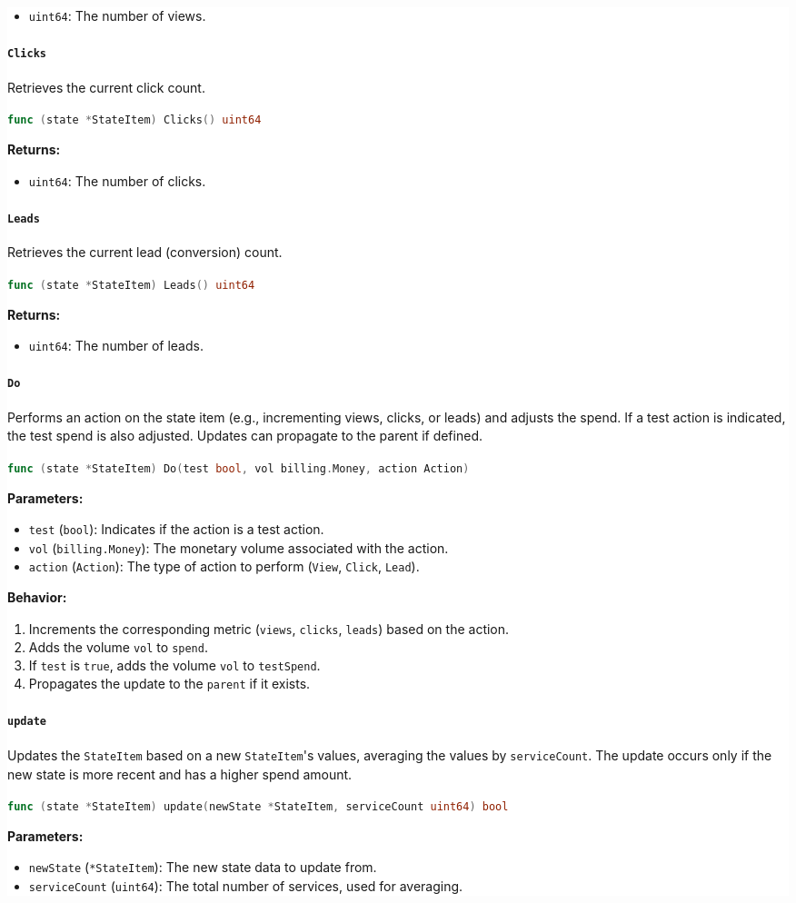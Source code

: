 - `uint64`: The number of views.

#### `Clicks`

Retrieves the current click count.

```go
func (state *StateItem) Clicks() uint64
```

**Returns:**

- `uint64`: The number of clicks.

#### `Leads`

Retrieves the current lead (conversion) count.

```go
func (state *StateItem) Leads() uint64
```

**Returns:**

- `uint64`: The number of leads.

#### `Do`

Performs an action on the state item (e.g., incrementing views, clicks, or leads) and adjusts the spend. If a test action is indicated, the test spend is also adjusted. Updates can propagate to the parent if defined.

```go
func (state *StateItem) Do(test bool, vol billing.Money, action Action)
```

**Parameters:**

- `test` (`bool`): Indicates if the action is a test action.
- `vol` (`billing.Money`): The monetary volume associated with the action.
- `action` (`Action`): The type of action to perform (`View`, `Click`, `Lead`).

**Behavior:**

1. Increments the corresponding metric (`views`, `clicks`, `leads`) based on the action.
2. Adds the volume `vol` to `spend`.
3. If `test` is `true`, adds the volume `vol` to `testSpend`.
4. Propagates the update to the `parent` if it exists.

#### `update`

Updates the `StateItem` based on a new `StateItem`'s values, averaging the values by `serviceCount`. The update occurs only if the new state is more recent and has a higher spend amount.

```go
func (state *StateItem) update(newState *StateItem, serviceCount uint64) bool
```

**Parameters:**

- `newState` (`*StateItem`): The new state data to update from.
- `serviceCount` (`uint64`): The total number of services, used for averaging.
